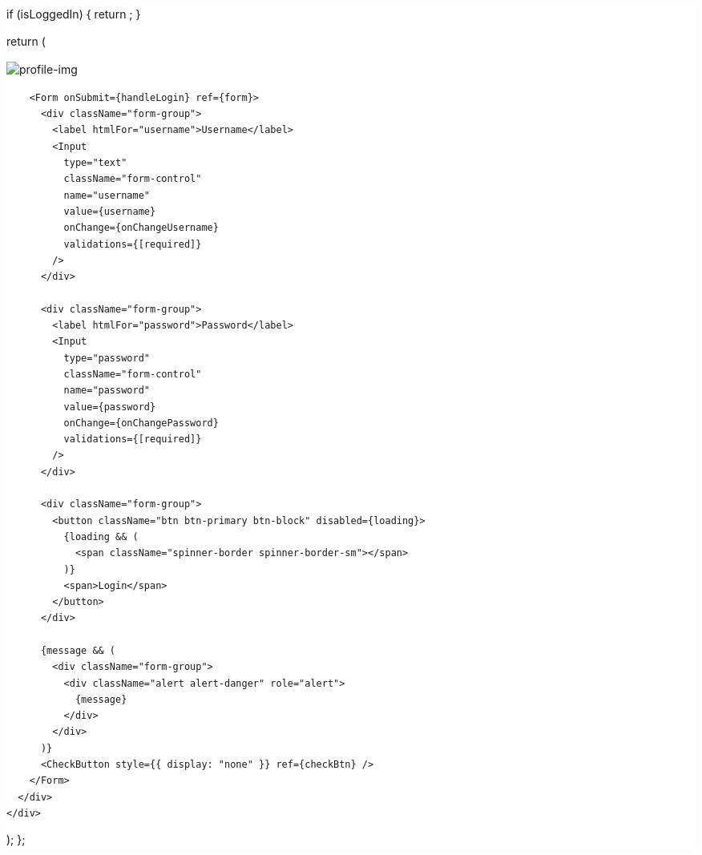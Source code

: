   if (isLoggedIn) {
    return <Redirect to="/profile" />;
  }

  return (
    <div className="col-md-12">
      <div className="card card-container">
        <img
          src="//ssl.gstatic.com/accounts/ui/avatar_2x.png"
          alt="profile-img"
          className="profile-img-card"
        />

        <Form onSubmit={handleLogin} ref={form}>
          <div className="form-group">
            <label htmlFor="username">Username</label>
            <Input
              type="text"
              className="form-control"
              name="username"
              value={username}
              onChange={onChangeUsername}
              validations={[required]}
            />
          </div>

          <div className="form-group">
            <label htmlFor="password">Password</label>
            <Input
              type="password"
              className="form-control"
              name="password"
              value={password}
              onChange={onChangePassword}
              validations={[required]}
            />
          </div>

          <div className="form-group">
            <button className="btn btn-primary btn-block" disabled={loading}>
              {loading && (
                <span className="spinner-border spinner-border-sm"></span>
              )}
              <span>Login</span>
            </button>
          </div>

          {message && (
            <div className="form-group">
              <div className="alert alert-danger" role="alert">
                {message}
              </div>
            </div>
          )}
          <CheckButton style={{ display: "none" }} ref={checkBtn} />
        </Form>
      </div>
    </div>
  );
};
